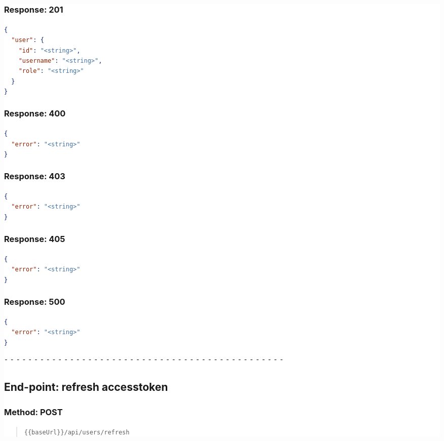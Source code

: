 ### Response: 201

```json
{
  "user": {
    "id": "<string>",
    "username": "<string>",
    "role": "<string>"
  }
}
```

### Response: 400

```json
{
  "error": "<string>"
}
```

### Response: 403

```json
{
  "error": "<string>"
}
```

### Response: 405

```json
{
  "error": "<string>"
}
```

### Response: 500

```json
{
  "error": "<string>"
}
```

⁃ ⁃ ⁃ ⁃ ⁃ ⁃ ⁃ ⁃ ⁃ ⁃ ⁃ ⁃ ⁃ ⁃ ⁃ ⁃ ⁃ ⁃ ⁃ ⁃ ⁃ ⁃ ⁃ ⁃ ⁃ ⁃ ⁃ ⁃ ⁃ ⁃ ⁃ ⁃ ⁃ ⁃ ⁃ ⁃ ⁃ ⁃ ⁃ ⁃ ⁃ ⁃ ⁃ ⁃ ⁃ ⁃ ⁃

## End-point: refresh accesstoken

### Method: POST

> ```
> {{baseUrl}}/api/users/refresh
> ```
